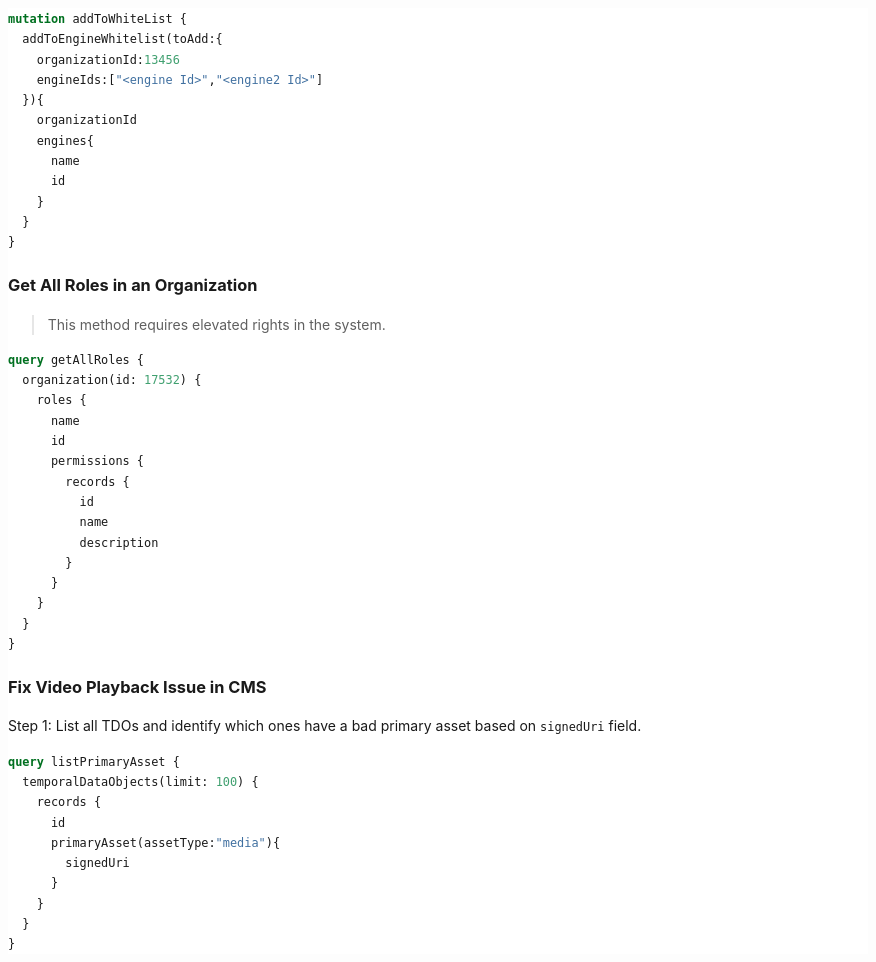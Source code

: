 ```graphql
mutation addToWhiteList {
  addToEngineWhitelist(toAdd:{
    organizationId:13456
    engineIds:["<engine Id>","<engine2 Id>"]
  }){
    organizationId
    engines{
      name
      id
    }
  }
}
```

### Get All Roles in an Organization

> This method requires elevated rights in the system.

```graphql
query getAllRoles {
  organization(id: 17532) {
    roles {
      name
      id
      permissions {
        records {
          id
          name
          description
        }
      }
    }
  }
}
```

### Fix Video Playback Issue in CMS

Step 1: List all TDOs and identify which ones have a bad primary asset based on `signedUri` field.

```graphql
query listPrimaryAsset {
  temporalDataObjects(limit: 100) {
    records {
      id
      primaryAsset(assetType:"media"){
        signedUri
      }
    }
  }
}
```
